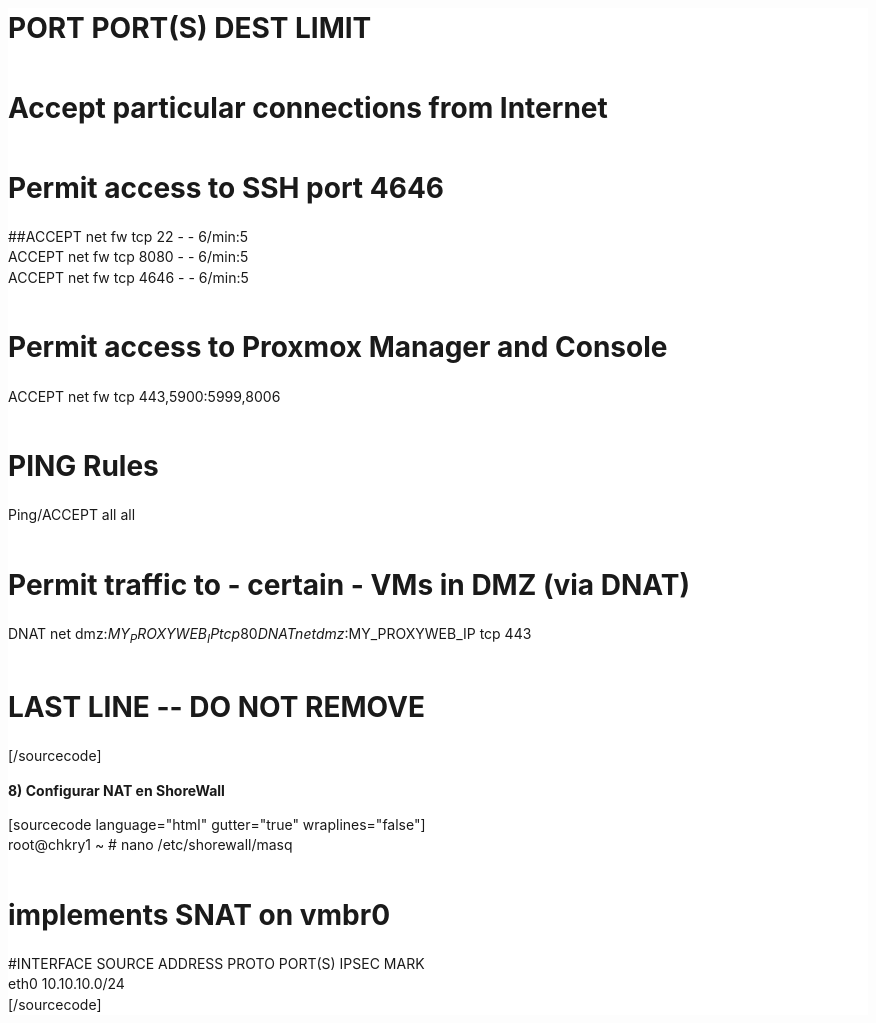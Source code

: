 # PORT PORT(S) DEST LIMIT

#

# Accept particular connections from Internet

#

# Permit access to SSH port 4646

##ACCEPT net fw tcp 22 - - 6/min:5  
ACCEPT net fw tcp 8080 - - 6/min:5  
ACCEPT net fw tcp 4646 - - 6/min:5

#

# Permit access to Proxmox Manager and Console

ACCEPT net fw tcp 443,5900:5999,8006

#

# PING Rules

Ping/ACCEPT all all

#

# Permit traffic to - certain - VMs in DMZ (via DNAT)

DNAT net dmz:$MY_PROXYWEB_IP tcp 80  
DNAT net dmz:$MY_PROXYWEB_IP tcp 443

#

# LAST LINE -- DO NOT REMOVE

[/sourcecode]

**8) Configurar NAT en ShoreWall**

[sourcecode language="html" gutter="true" wraplines="false"]  
root@chkry1 ~ # nano /etc/shorewall/masq

# implements SNAT on vmbr0

#INTERFACE SOURCE ADDRESS PROTO PORT(S) IPSEC MARK  
eth0 10.10.10.0/24  
[/sourcecode]
